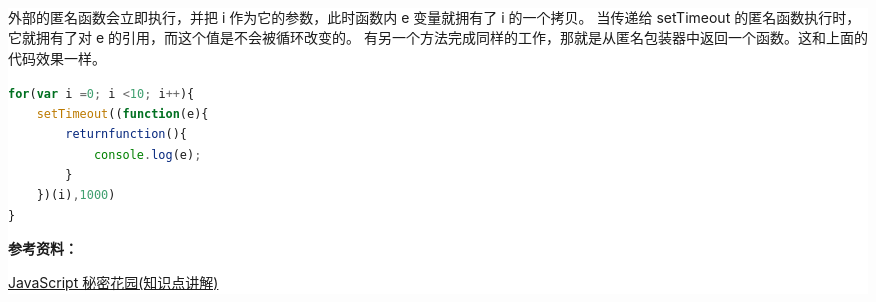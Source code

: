 外部的匿名函数会立即执行，并把 i 作为它的参数，此时函数内 e 变量就拥有了 i 的一个拷贝。
当传递给 setTimeout 的匿名函数执行时，它就拥有了对 e 的引用，而这个值是不会被循环改变的。
有另一个方法完成同样的工作，那就是从匿名包装器中返回一个函数。这和上面的代码效果一样。

```javaScript
for(var i =0; i <10; i++){
    setTimeout((function(e){
        returnfunction(){
            console.log(e);
        }
    })(i),1000)
}
```





**参考资料：**

[JavaScript 秘密花园(知识点讲解)](http://bonsaiden.github.io/JavaScript-Garden/zh/#core.eval)
